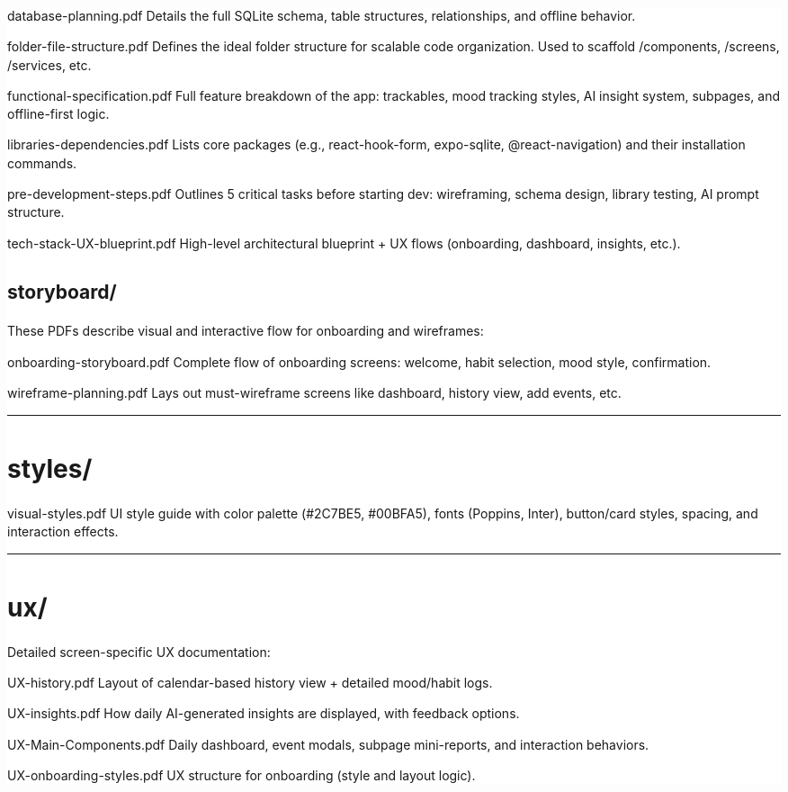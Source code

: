 database-planning.pdf
Details the full SQLite schema, table structures, relationships, and offline behavior.

folder-file-structure.pdf
Defines the ideal folder structure for scalable code organization. Used to scaffold /components, /screens, /services, etc.

functional-specification.pdf
Full feature breakdown of the app: trackables, mood tracking styles, AI insight system, subpages, and offline-first logic.

libraries-dependencies.pdf
Lists core packages (e.g., react-hook-form, expo-sqlite, @react-navigation) and their installation commands.

pre-development-steps.pdf
Outlines 5 critical tasks before starting dev: wireframing, schema design, library testing, AI prompt structure.

tech-stack-UX-blueprint.pdf
High-level architectural blueprint + UX flows (onboarding, dashboard, insights, etc.).

## storyboard/
These PDFs describe visual and interactive flow for onboarding and wireframes:

onboarding-storyboard.pdf
Complete flow of onboarding screens: welcome, habit selection, mood style, confirmation.

wireframe-planning.pdf
Lays out must-wireframe screens like dashboard, history view, add events, etc.

---

# styles/
visual-styles.pdf
UI style guide with color palette (#2C7BE5, #00BFA5), fonts (Poppins, Inter), button/card styles, spacing, and interaction effects.

---

# ux/
Detailed screen-specific UX documentation:

UX-history.pdf
Layout of calendar-based history view + detailed mood/habit logs.

UX-insights.pdf
How daily AI-generated insights are displayed, with feedback options.

UX-Main-Components.pdf
Daily dashboard, event modals, subpage mini-reports, and interaction behaviors.

UX-onboarding-styles.pdf
UX structure for onboarding (style and layout logic).
